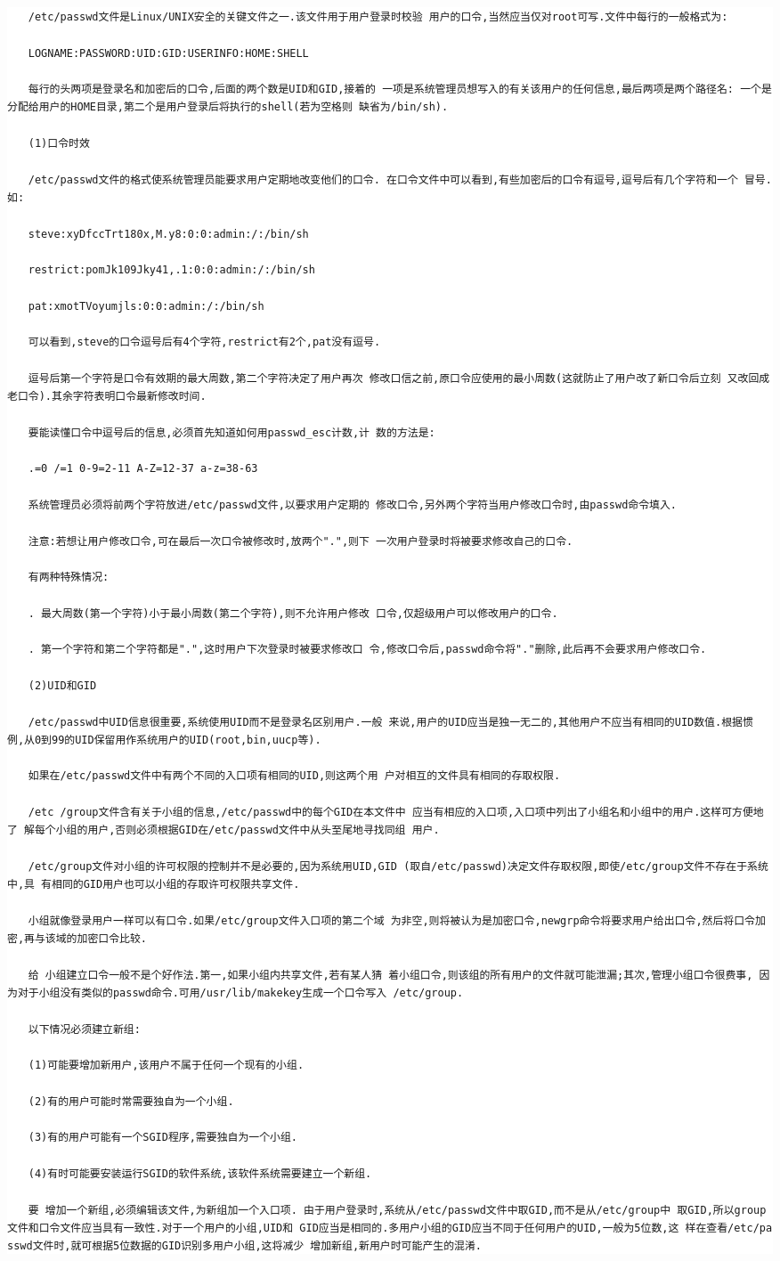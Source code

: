 	　　/etc/passwd文件是Linux/UNIX安全的关键文件之一.该文件用于用户登录时校验 用户的口令,当然应当仅对root可写.文件中每行的一般格式为: 

	　　LOGNAME:PASSWORD:UID:GID:USERINFO:HOME:SHELL 

	　　每行的头两项是登录名和加密后的口令,后面的两个数是UID和GID,接着的 一项是系统管理员想写入的有关该用户的任何信息,最后两项是两个路径名: 一个是分配给用户的HOME目录,第二个是用户登录后将执行的shell(若为空格则 缺省为/bin/sh). 

	　　(1)口令时效 

	　　/etc/passwd文件的格式使系统管理员能要求用户定期地改变他们的口令. 在口令文件中可以看到,有些加密后的口令有逗号,逗号后有几个字符和一个 冒号.如: 

	　　steve:xyDfccTrt180x,M.y8:0:0:admin:/:/bin/sh 

	　　restrict:pomJk109Jky41,.1:0:0:admin:/:/bin/sh 

	　　pat:xmotTVoyumjls:0:0:admin:/:/bin/sh 

	　　可以看到,steve的口令逗号后有4个字符,restrict有2个,pat没有逗号. 

	　　逗号后第一个字符是口令有效期的最大周数,第二个字符决定了用户再次 修改口信之前,原口令应使用的最小周数(这就防止了用户改了新口令后立刻 又改回成老口令).其余字符表明口令最新修改时间. 

	　　要能读懂口令中逗号后的信息,必须首先知道如何用passwd_esc计数,计 数的方法是: 

	　　.=0 /=1 0-9=2-11 A-Z=12-37 a-z=38-63 

	　　系统管理员必须将前两个字符放进/etc/passwd文件,以要求用户定期的 修改口令,另外两个字符当用户修改口令时,由passwd命令填入. 

	　　注意:若想让用户修改口令,可在最后一次口令被修改时,放两个".",则下 一次用户登录时将被要求修改自己的口令. 

	　　有两种特殊情况: 

	　　. 最大周数(第一个字符)小于最小周数(第二个字符),则不允许用户修改 口令,仅超级用户可以修改用户的口令. 

	　　. 第一个字符和第二个字符都是".",这时用户下次登录时被要求修改口 令,修改口令后,passwd命令将"."删除,此后再不会要求用户修改口令. 

	　　(2)UID和GID 

	　　/etc/passwd中UID信息很重要,系统使用UID而不是登录名区别用户.一般 来说,用户的UID应当是独一无二的,其他用户不应当有相同的UID数值.根据惯 例,从0到99的UID保留用作系统用户的UID(root,bin,uucp等). 

	　　如果在/etc/passwd文件中有两个不同的入口项有相同的UID,则这两个用 户对相互的文件具有相同的存取权限.

	　　/etc /group文件含有关于小组的信息,/etc/passwd中的每个GID在本文件中 应当有相应的入口项,入口项中列出了小组名和小组中的用户.这样可方便地了 解每个小组的用户,否则必须根据GID在/etc/passwd文件中从头至尾地寻找同组 用户. 

	　　/etc/group文件对小组的许可权限的控制并不是必要的,因为系统用UID,GID (取自/etc/passwd)决定文件存取权限,即使/etc/group文件不存在于系统中,具 有相同的GID用户也可以小组的存取许可权限共享文件. 

	　　小组就像登录用户一样可以有口令.如果/etc/group文件入口项的第二个域 为非空,则将被认为是加密口令,newgrp命令将要求用户给出口令,然后将口令加 密,再与该域的加密口令比较. 

	　　给 小组建立口令一般不是个好作法.第一,如果小组内共享文件,若有某人猜 着小组口令,则该组的所有用户的文件就可能泄漏;其次,管理小组口令很费事, 因为对于小组没有类似的passwd命令.可用/usr/lib/makekey生成一个口令写入 /etc/group. 

	　　以下情况必须建立新组: 

	　　(1)可能要增加新用户,该用户不属于任何一个现有的小组. 

	　　(2)有的用户可能时常需要独自为一个小组. 

	　　(3)有的用户可能有一个SGID程序,需要独自为一个小组. 

	　　(4)有时可能要安装运行SGID的软件系统,该软件系统需要建立一个新组. 

	　　要 增加一个新组,必须编辑该文件,为新组加一个入口项. 由于用户登录时,系统从/etc/passwd文件中取GID,而不是从/etc/group中 取GID,所以group文件和口令文件应当具有一致性.对于一个用户的小组,UID和 GID应当是相同的.多用户小组的GID应当不同于任何用户的UID,一般为5位数,这 样在查看/etc/passwd文件时,就可根据5位数据的GID识别多用户小组,这将减少 增加新组,新用户时可能产生的混淆. 

